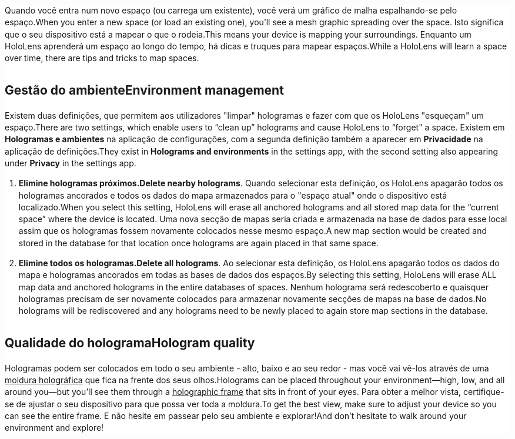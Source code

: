 <span data-ttu-id="cec22-179">Quando você entra num novo espaço (ou carrega um existente), você verá um gráfico de malha espalhando-se pelo espaço.</span><span class="sxs-lookup"><span data-stu-id="cec22-179">When you enter a new space (or load an existing one), you’ll see a mesh graphic spreading over the space.</span></span> <span data-ttu-id="cec22-180">Isto significa que o seu dispositivo está a mapear o que o rodeia.</span><span class="sxs-lookup"><span data-stu-id="cec22-180">This means your device is mapping your surroundings.</span></span> <span data-ttu-id="cec22-181">Enquanto um HoloLens aprenderá um espaço ao longo do tempo, há dicas e truques para mapear espaços.</span><span class="sxs-lookup"><span data-stu-id="cec22-181">While a HoloLens will learn a space over time, there are tips and tricks to map spaces.</span></span>

## <a name="environment-management"></a><span data-ttu-id="cec22-182">Gestão do ambiente</span><span class="sxs-lookup"><span data-stu-id="cec22-182">Environment management</span></span>

<span data-ttu-id="cec22-183">Existem duas definições, que permitem aos utilizadores "limpar" hologramas e fazer com que os HoloLens "esqueçam" um espaço.</span><span class="sxs-lookup"><span data-stu-id="cec22-183">There are two settings, which enable users to “clean up” holograms and cause HoloLens to “forget" a space.</span></span> <span data-ttu-id="cec22-184">Existem em **Hologramas e ambientes** na aplicação de configurações, com a segunda definição também a aparecer em **Privacidade** na aplicação de definições.</span><span class="sxs-lookup"><span data-stu-id="cec22-184">They exist in **Holograms and environments** in the settings app, with the second setting also appearing under **Privacy** in the settings app.</span></span>  

1. <span data-ttu-id="cec22-185">**Elimine hologramas próximos.**</span><span class="sxs-lookup"><span data-stu-id="cec22-185">**Delete nearby holograms**.</span></span> <span data-ttu-id="cec22-186">Quando selecionar esta definição, os HoloLens apagarão todos os hologramas ancorados e todos os dados do mapa armazenados para o "espaço atual" onde o dispositivo está localizado.</span><span class="sxs-lookup"><span data-stu-id="cec22-186">When you select this setting, HoloLens will erase all anchored holograms and all stored map data for the “current space” where the device is located.</span></span> <span data-ttu-id="cec22-187">Uma nova secção de mapas seria criada e armazenada na base de dados para esse local assim que os hologramas fossem novamente colocados nesse mesmo espaço.</span><span class="sxs-lookup"><span data-stu-id="cec22-187">A new map section would be created and stored in the database for that location once holograms are again placed in that same space.</span></span>

1. <span data-ttu-id="cec22-188">**Elimine todos os hologramas.**</span><span class="sxs-lookup"><span data-stu-id="cec22-188">**Delete all holograms**.</span></span> <span data-ttu-id="cec22-189">Ao selecionar esta definição, os HoloLens apagarão todos os dados do mapa e hologramas ancorados em todas as bases de dados dos espaços.</span><span class="sxs-lookup"><span data-stu-id="cec22-189">By selecting this setting, HoloLens will erase ALL map data and anchored holograms in the entire databases of spaces.</span></span> <span data-ttu-id="cec22-190">Nenhum holograma será redescoberto e quaisquer hologramas precisam de ser novamente colocados para armazenar novamente secções de mapas na base de dados.</span><span class="sxs-lookup"><span data-stu-id="cec22-190">No holograms will be rediscovered and any holograms need to be newly placed to again store map sections in the database.</span></span>

## <a name="hologram-quality"></a><span data-ttu-id="cec22-191">Qualidade do holograma</span><span class="sxs-lookup"><span data-stu-id="cec22-191">Hologram quality</span></span>

<span data-ttu-id="cec22-192">Hologramas podem ser colocados em todo o seu ambiente - alto, baixo e ao seu redor - mas você vai vê-los através de uma [moldura holográfica](/windows/mixed-reality/holographic-frame) que fica na frente dos seus olhos.</span><span class="sxs-lookup"><span data-stu-id="cec22-192">Holograms can be placed throughout your environment—high, low, and all around you—but you’ll see them through a [holographic frame](/windows/mixed-reality/holographic-frame) that sits in front of your eyes.</span></span> <span data-ttu-id="cec22-193">Para obter a melhor vista, certifique-se de ajustar o seu dispositivo para que possa ver toda a moldura.</span><span class="sxs-lookup"><span data-stu-id="cec22-193">To get the best view, make sure to adjust your device so you can see the entire frame.</span></span> <span data-ttu-id="cec22-194">E não hesite em passear pelo seu ambiente e explorar!</span><span class="sxs-lookup"><span data-stu-id="cec22-194">And don’t hesitate to walk around your environment and explore!</span></span>

